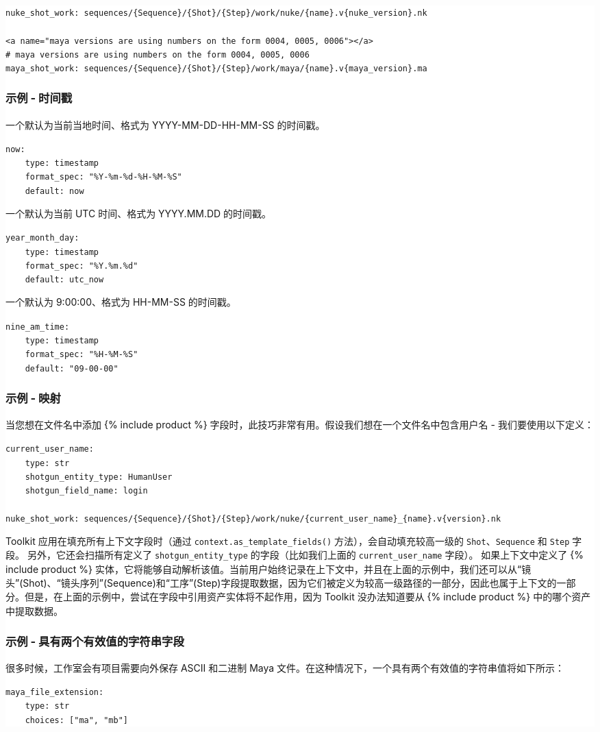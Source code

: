     nuke_shot_work: sequences/{Sequence}/{Shot}/{Step}/work/nuke/{name}.v{nuke_version}.nk

    <a name="maya versions are using numbers on the form 0004, 0005, 0006"></a>
    # maya versions are using numbers on the form 0004, 0005, 0006
    maya_shot_work: sequences/{Sequence}/{Shot}/{Step}/work/maya/{name}.v{maya_version}.ma

### 示例 - 时间戳

一个默认为当前当地时间、格式为 YYYY-MM-DD-HH-MM-SS 的时间戳。

    now:
        type: timestamp
        format_spec: "%Y-%m-%d-%H-%M-%S"
        default: now

一个默认为当前 UTC 时间、格式为 YYYY.MM.DD 的时间戳。

    year_month_day:
        type: timestamp
        format_spec: "%Y.%m.%d"
        default: utc_now

一个默认为 9:00:00、格式为 HH-MM-SS 的时间戳。

    nine_am_time:
        type: timestamp
        format_spec: "%H-%M-%S"
        default: "09-00-00"

### 示例 - 映射

当您想在文件名中添加 {% include product %} 字段时，此技巧非常有用。假设我们想在一个文件名中包含用户名 - 我们要使用以下定义：

    current_user_name:
        type: str
        shotgun_entity_type: HumanUser
        shotgun_field_name: login

    nuke_shot_work: sequences/{Sequence}/{Shot}/{Step}/work/nuke/{current_user_name}_{name}.v{version}.nk

Toolkit 应用在填充所有上下文字段时（通过 `context.as_template_fields()` 方法），会自动填充较高一级的 `Shot`、`Sequence` 和 `Step` 字段。 另外，它还会扫描所有定义了 `shotgun_entity_type` 的字段（比如我们上面的 `current_user_name` 字段）。 如果上下文中定义了 {% include product %} 实体，它将能够自动解析该值。当前用户始终记录在上下文中，并且在上面的示例中，我们还可以从“镜头”(Shot)、“镜头序列”(Sequence)和“工序”(Step)字段提取数据，因为它们被定义为较高一级路径的一部分，因此也属于上下文的一部分。但是，在上面的示例中，尝试在字段中引用资产实体将不起作用，因为 Toolkit 没办法知道要从 {% include product %} 中的哪个资产中提取数据。

### 示例 - 具有两个有效值的字符串字段

很多时候，工作室会有项目需要向外保存 ASCII 和二进制 Maya 文件。在这种情况下，一个具有两个有效值的字符串值将如下所示：

    maya_file_extension:
        type: str
        choices: ["ma", "mb"]
